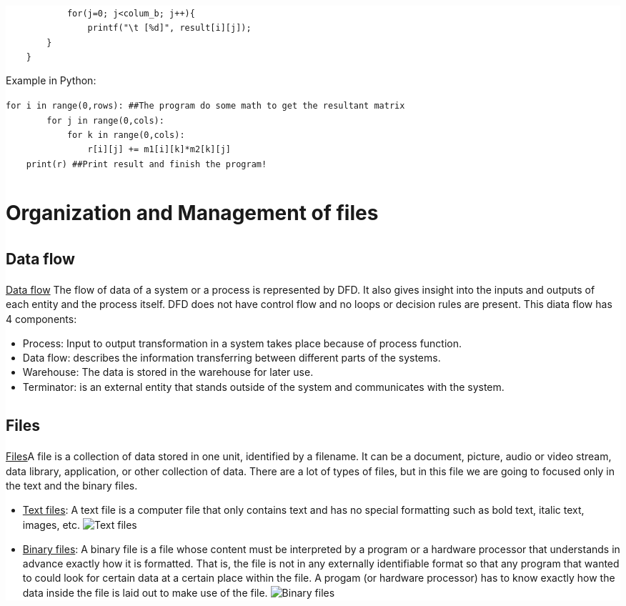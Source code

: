 ```
        	for(j=0; j<colum_b; j++){
            	printf("\t [%d]", result[i][j]);
        }
    }

```
Example in Python:
```
for i in range(0,rows): ##The program do some math to get the resultant matrix
		for j in range(0,cols):
			for k in range(0,cols):
				r[i][j] += m1[i][k]*m2[k][j]
	print(r) ##Print result and finish the program!
```

# Organization and Management of files

## Data flow
[Data flow](https://www.geeksforgeeks.org/what-is-dfddata-flow-diagram/) The flow of data of a system or a process is represented by DFD.
 It also gives insight into the inputs and outputs of each entity and the process itself. DFD does 
 not have control flow and no loops or decision rules are present.
 This diata flow has 4 components:
 * Process: Input to output transformation in a system takes place because of process function.
 * Data flow: describes the information transferring between different parts of the systems.
 * Warehouse: The data is stored in the warehouse for later use.
 * Terminator: is an external entity that stands outside of the system and communicates with the system.

## Files
[Files](https://techterms.com/definition/file)A file is a collection of data stored in one unit, identified by a filename.
 It can be a document, picture, audio or video stream, data library, application, or other collection of data.
 There are a lot of types of files, but in this file we are going to focused only in the text and the binary files.
 * [Text files](https://www.computerhope.com/jargon/t/textfile.htm): A text file is a computer file that only contains text and
  has no special formatting such as bold text, italic text, images, etc.
  ![Text files](https://prd-wret.s3.us-west-2.amazonaws.com/assets/palladium/production/s3fs-public/styles/full_width/public/thumbnails/image/DR_SampleCSV_0.PNG)
 
 * [Binary files](https://whatis.techtarget.com/definition/binary-file): A binary file is a file whose content must be interpreted by a program
  or a hardware processor that understands in advance exactly how it is formatted. That is, the file is not in any externally identifiable
  format so that any program that wanted to could look for certain data at a certain place within the file. A progam (or hardware processor)
  has to know exactly how the data inside the file is laid out to make use of the file.
  ![Binary files](https://upload.wikimedia.org/wikipedia/commons/thumb/7/76/Wikipedia_favicon_hexdump.svg/1200px-Wikipedia_favicon_hexdump.svg.png)
